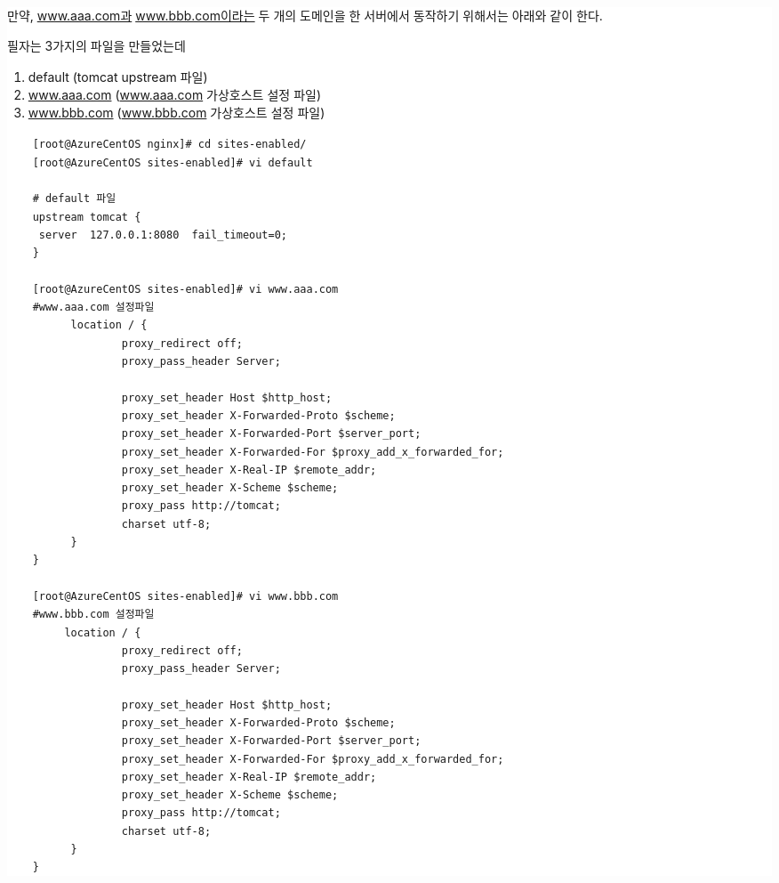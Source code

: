 ```console
```

만약, www.aaa.com과 www.bbb.com이라는 두 개의 도메인을 한 서버에서 동작하기 위해서는 아래와 같이 한다.

필자는 3가지의 파일을 만들었는데 
1. default (tomcat upstream 파일)
2. www.aaa.com (www.aaa.com 가상호스트 설정 파일)
3. www.bbb.com (www.bbb.com 가상호스트 설정 파일)

```console
    [root@AzureCentOS nginx]# cd sites-enabled/
    [root@AzureCentOS sites-enabled]# vi default
    
    # default 파일
    upstream tomcat {
     server  127.0.0.1:8080  fail_timeout=0;
    }

    [root@AzureCentOS sites-enabled]# vi www.aaa.com 
    #www.aaa.com 설정파일
          location / {
                  proxy_redirect off;
                  proxy_pass_header Server;
 
                  proxy_set_header Host $http_host;
                  proxy_set_header X-Forwarded-Proto $scheme;
                  proxy_set_header X-Forwarded-Port $server_port;
                  proxy_set_header X-Forwarded-For $proxy_add_x_forwarded_for;
                  proxy_set_header X-Real-IP $remote_addr;
                  proxy_set_header X-Scheme $scheme;
                  proxy_pass http://tomcat;
                  charset utf-8;
          }
    }

    [root@AzureCentOS sites-enabled]# vi www.bbb.com
    #www.bbb.com 설정파일
         location / {
                  proxy_redirect off;
                  proxy_pass_header Server;
 
                  proxy_set_header Host $http_host;
                  proxy_set_header X-Forwarded-Proto $scheme;
                  proxy_set_header X-Forwarded-Port $server_port;
                  proxy_set_header X-Forwarded-For $proxy_add_x_forwarded_for;
                  proxy_set_header X-Real-IP $remote_addr;
                  proxy_set_header X-Scheme $scheme;
                  proxy_pass http://tomcat;
                  charset utf-8;
          }
    }
```


[^1]: ~https://fedoraproject.org/wiki/EPEL~
[^2]: ~https://webtatic.com/tags/nginx/~
[^3]: ~https://webtatic.com/packages/nginx110/~